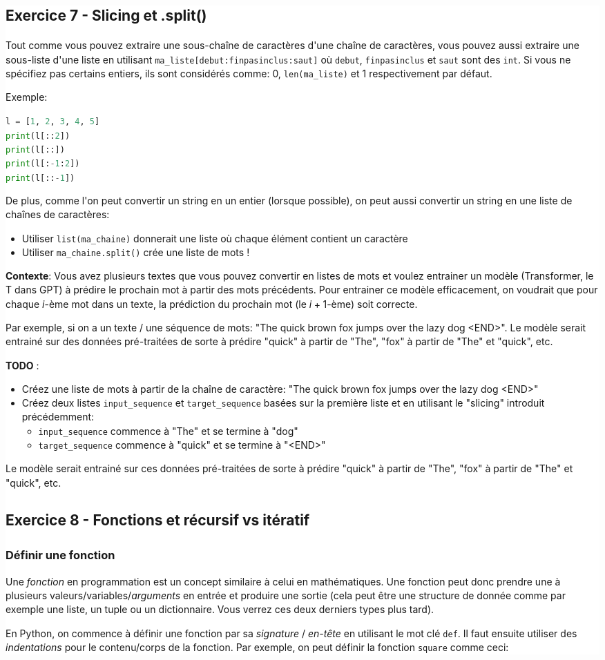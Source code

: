 ## Exercice 7 - Slicing et .split()

Tout comme vous pouvez extraire une sous-chaîne de caractères d'une chaîne de caractères, vous pouvez aussi extraire une sous-liste d'une liste en utilisant `ma_liste[debut:finpasinclus:saut]` où `debut`, `finpasinclus` et `saut` sont des `int`. Si vous ne spécifiez pas certains entiers, ils sont considérés comme: 0, `len(ma_liste)` et 1 respectivement par défaut.

Exemple:

```python
l = [1, 2, 3, 4, 5]
print(l[::2])
print(l[::])
print(l[:-1:2])
print(l[::-1])
```

De plus, comme l'on peut convertir un string en un entier (lorsque possible), on peut aussi convertir un string en une liste de chaînes de caractères:

- Utiliser `list(ma_chaine)` donnerait une liste où chaque élément contient un caractère 
- Utiliser `ma_chaine.split()` crée une liste de mots !


**Contexte**: Vous avez plusieurs textes que vous pouvez convertir en listes de mots et voulez entrainer un modèle (Transformer, le T dans GPT) à prédire le prochain mot à partir des mots précédents. Pour entrainer ce modèle efficacement, on voudrait que pour chaque $i$-ème mot dans un texte, la prédiction du prochain mot (le $i+1$-ème) soit correcte.

Par exemple, si on a un texte / une séquence de mots: "The quick brown fox jumps over the lazy dog \<END\>". Le modèle serait entrainé sur des données pré-traitées de sorte à prédire "quick" à partir de "The", "fox" à partir de "The" et "quick", etc.

**TODO** :

- Créez une liste de mots à partir de la chaîne de caractère: "The quick brown fox jumps over the lazy dog \<END\>"
- Créez deux listes `input_sequence` et `target_sequence` basées sur la première liste et en utilisant le "slicing" introduit précédemment:
    - `input_sequence` commence à "The" et se termine à "dog"
    - `target_sequence` commence à "quick" et se termine à "\<END\>"

Le modèle serait entrainé sur ces données pré-traitées de sorte à prédire "quick" à partir de "The", "fox" à partir de "The" et "quick", etc.
 
## Exercice 8 - Fonctions et récursif vs itératif

### Définir une fonction

Une *fonction* en programmation est un concept similaire à celui en mathématiques. Une fonction peut donc prendre une à plusieurs valeurs/variables/*arguments* en entrée et produire une sortie (cela peut être une structure de donnée comme par exemple une liste, un tuple ou un dictionnaire. Vous verrez ces deux derniers types plus tard).

En Python, on commence à définir une fonction par sa *signature* / *en-tête* en utilisant le mot clé `def`. Il faut ensuite utiliser des *indentations* pour le contenu/corps de la fonction. Par exemple, on peut définir la fonction `square` comme ceci:
